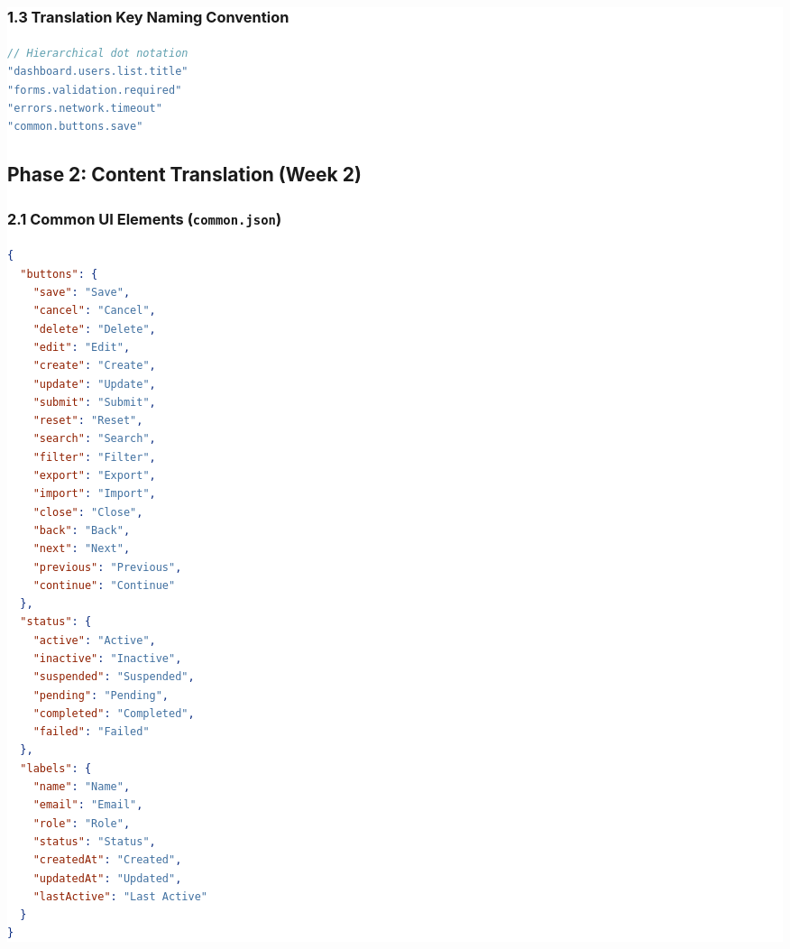 ### 1.3 Translation Key Naming Convention
```typescript
// Hierarchical dot notation
"dashboard.users.list.title"
"forms.validation.required"
"errors.network.timeout"
"common.buttons.save"
```

## Phase 2: Content Translation (Week 2)

### 2.1 Common UI Elements (`common.json`)
```json
{
  "buttons": {
    "save": "Save",
    "cancel": "Cancel",
    "delete": "Delete",
    "edit": "Edit",
    "create": "Create",
    "update": "Update",
    "submit": "Submit",
    "reset": "Reset",
    "search": "Search",
    "filter": "Filter",
    "export": "Export",
    "import": "Import",
    "close": "Close",
    "back": "Back",
    "next": "Next",
    "previous": "Previous",
    "continue": "Continue"
  },
  "status": {
    "active": "Active",
    "inactive": "Inactive",
    "suspended": "Suspended",
    "pending": "Pending",
    "completed": "Completed",
    "failed": "Failed"
  },
  "labels": {
    "name": "Name",
    "email": "Email",
    "role": "Role",
    "status": "Status",
    "createdAt": "Created",
    "updatedAt": "Updated",
    "lastActive": "Last Active"
  }
}
```
